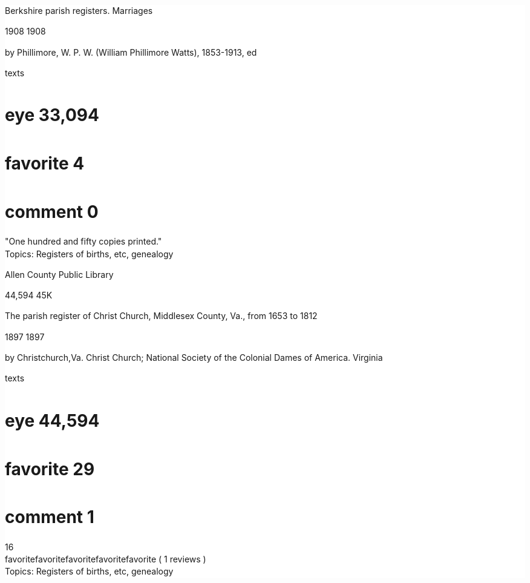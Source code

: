 Berkshire parish registers. Marriages

1908 1908

<span class="hidden-lists">by</span> <span class="byv" title="Phillimore, W. P. W. (William Phillimore Watts), 1853-1913, ed">Phillimore, W. P. W. (William Phillimore Watts), 1853-1913, ed</span>

<span class="iconochive-texts" aria-hidden="true"></span><span class="sr-only">texts</span>

<span class="iconochive-eye" aria-hidden="true"></span><span class="sr-only">eye</span> 33,094
==============================================================================================

<span class="iconochive-favorite" aria-hidden="true"></span><span class="sr-only">favorite</span> 4
===================================================================================================

<span class="iconochive-comment" aria-hidden="true"></span><span class="sr-only">comment</span> 0
=================================================================================================

"One hundred and fifty copies printed."  
Topics: Registers of births, etc, genealogy  

<a href="/details/allen_county" class="stealth"></a>

Allen County Public Library

44,594 45K

[](/details/parishregisterof00chri "The parish register of Christ Church, Middlesex County, Va., from 1653 to 1812")

The parish register of Christ Church, Middlesex County, Va., from 1653 to 1812

1897 1897

<span class="hidden-lists">by</span> <span class="byv" title="Christchurch,Va. Christ Church; National Society of the Colonial Dames of America. Virginia">Christchurch,Va. Christ Church; National Society of the Colonial Dames of America. Virginia</span>

<span class="iconochive-texts" aria-hidden="true"></span><span class="sr-only">texts</span>

<span class="iconochive-eye" aria-hidden="true"></span><span class="sr-only">eye</span> 44,594
==============================================================================================

<span class="iconochive-favorite" aria-hidden="true"></span><span class="sr-only">favorite</span> 29
====================================================================================================

<span class="iconochive-comment" aria-hidden="true"></span><span class="sr-only">comment</span> 1
=================================================================================================

16  
<span alt="5.00 out of 5 stars" title="5.00 out of 5 stars"><span class="iconochive-favorite" aria-hidden="true"></span><span class="sr-only">favorite</span><span class="iconochive-favorite" aria-hidden="true"></span><span class="sr-only">favorite</span><span class="iconochive-favorite" aria-hidden="true"></span><span class="sr-only">favorite</span><span class="iconochive-favorite" aria-hidden="true"></span><span class="sr-only">favorite</span><span class="iconochive-favorite" aria-hidden="true"></span><span class="sr-only">favorite</span></span> ( 1 reviews )  
Topics: Registers of births, etc, genealogy  

